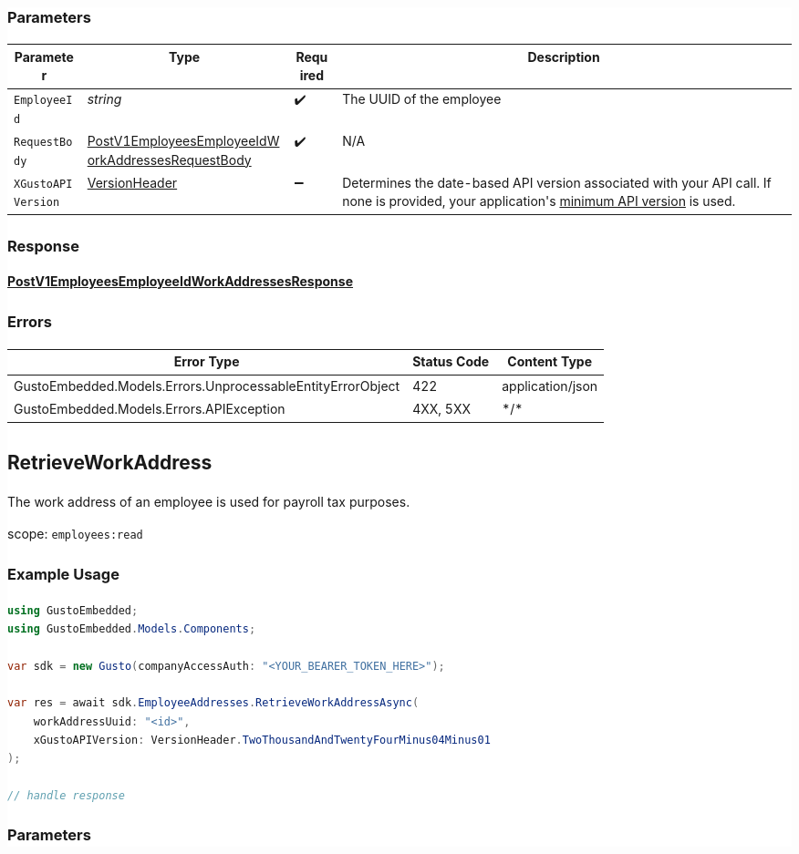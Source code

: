 ### Parameters

| Parameter                                                                                                                                                                                                                    | Type                                                                                                                                                                                                                         | Required                                                                                                                                                                                                                     | Description                                                                                                                                                                                                                  |
| ---------------------------------------------------------------------------------------------------------------------------------------------------------------------------------------------------------------------------- | ---------------------------------------------------------------------------------------------------------------------------------------------------------------------------------------------------------------------------- | ---------------------------------------------------------------------------------------------------------------------------------------------------------------------------------------------------------------------------- | ---------------------------------------------------------------------------------------------------------------------------------------------------------------------------------------------------------------------------- |
| `EmployeeId`                                                                                                                                                                                                                 | *string*                                                                                                                                                                                                                     | :heavy_check_mark:                                                                                                                                                                                                           | The UUID of the employee                                                                                                                                                                                                     |
| `RequestBody`                                                                                                                                                                                                                | [PostV1EmployeesEmployeeIdWorkAddressesRequestBody](../../Models/Requests/PostV1EmployeesEmployeeIdWorkAddressesRequestBody.md)                                                                                              | :heavy_check_mark:                                                                                                                                                                                                           | N/A                                                                                                                                                                                                                          |
| `XGustoAPIVersion`                                                                                                                                                                                                           | [VersionHeader](../../Models/Components/VersionHeader.md)                                                                                                                                                                    | :heavy_minus_sign:                                                                                                                                                                                                           | Determines the date-based API version associated with your API call. If none is provided, your application's [minimum API version](https://docs.gusto.com/embedded-payroll/docs/api-versioning#minimum-api-version) is used. |

### Response

**[PostV1EmployeesEmployeeIdWorkAddressesResponse](../../Models/Requests/PostV1EmployeesEmployeeIdWorkAddressesResponse.md)**

### Errors

| Error Type                                                 | Status Code                                                | Content Type                                               |
| ---------------------------------------------------------- | ---------------------------------------------------------- | ---------------------------------------------------------- |
| GustoEmbedded.Models.Errors.UnprocessableEntityErrorObject | 422                                                        | application/json                                           |
| GustoEmbedded.Models.Errors.APIException                   | 4XX, 5XX                                                   | \*/\*                                                      |

## RetrieveWorkAddress

The work address of an employee is used for payroll tax purposes.

scope: `employees:read`

### Example Usage

```csharp
using GustoEmbedded;
using GustoEmbedded.Models.Components;

var sdk = new Gusto(companyAccessAuth: "<YOUR_BEARER_TOKEN_HERE>");

var res = await sdk.EmployeeAddresses.RetrieveWorkAddressAsync(
    workAddressUuid: "<id>",
    xGustoAPIVersion: VersionHeader.TwoThousandAndTwentyFourMinus04Minus01
);

// handle response
```

### Parameters
